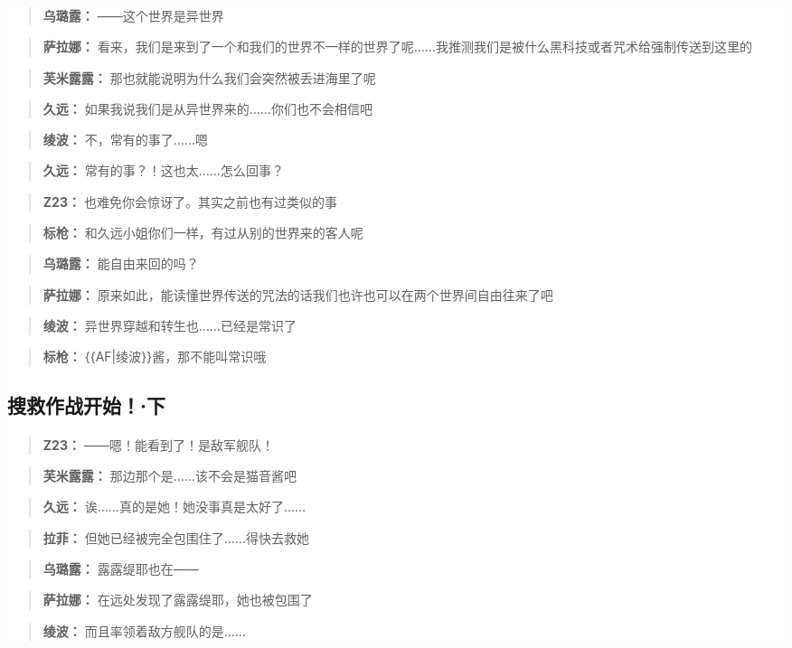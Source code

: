 > **乌璐露：**
> ——这个世界是异世界

> **萨拉娜：**
> 看来，我们是来到了一个和我们的世界不一样的世界了呢……我推测我们是被什么黑科技或者咒术给强制传送到这里的

> **芙米露露：**
> 那也就能说明为什么我们会突然被丢进海里了呢

> **久远：**
> 如果我说我们是从异世界来的……你们也不会相信吧

> **绫波：**
> 不，常有的事了……嗯

> **久远：**
> 常有的事？！这也太……怎么回事？

> **Z23：**
> 也难免你会惊讶了。其实之前也有过类似的事

> **标枪：**
> 和久远小姐你们一样，有过从别的世界来的客人呢

> **乌璐露：**
> 能自由来回的吗？

> **萨拉娜：**
> 原来如此，能读懂世界传送的咒法的话我们也许也可以在两个世界间自由往来了吧

> **绫波：**
> 异世界穿越和转生也……已经是常识了

> **标枪：**
> {{AF|绫波}}酱，那不能叫常识哦

## 搜救作战开始！·下

> **Z23：**
> ——嗯！能看到了！是敌军舰队！

> **芙米露露：**
> 那边那个是……该不会是猫音酱吧

> **久远：**
> 诶……真的是她！她没事真是太好了……

> **拉菲：**
> 但她已经被完全包围住了……得快去救她

> **乌璐露：**
> 露露缇耶也在——

> **萨拉娜：**
> 在远处发现了露露缇耶，她也被包围了

> **绫波：**
> 而且率领着敌方舰队的是……
